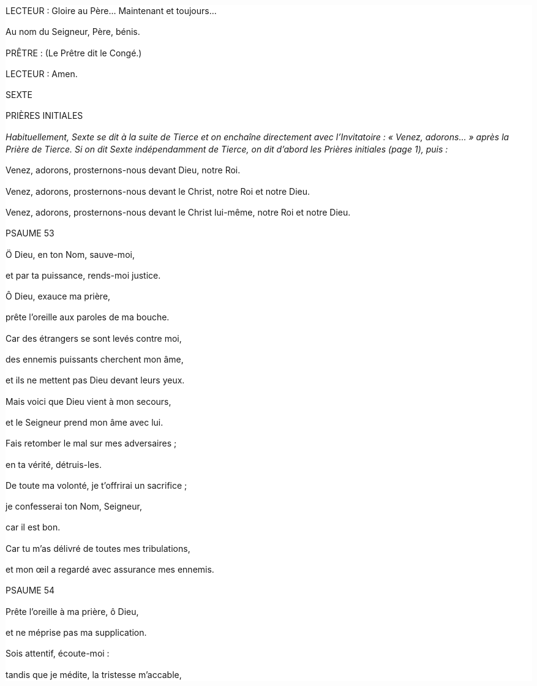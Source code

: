 LECTEUR : Gloire au Père... Maintenant et toujours...

Au nom du Seigneur, Père, bénis.

PRÊTRE : \(Le Prêtre dit le Congé.\)

LECTEUR : Amen.

SEXTE

PRIÈRES INITIALES

*Habituellement, Sexte se dit à la suite de Tierce et on enchaîne directement avec l’Invitatoire : « Venez, adorons... » après la Prière de Tierce. Si on dit Sexte indépendamment de Tierce, on dit d’abord les Prières initiales \(page 1\), puis :*

Venez, adorons, prosternons-nous devant Dieu, notre Roi.

Venez, adorons, prosternons-nous devant le Christ, notre Roi et notre Dieu.

Venez, adorons, prosternons-nous devant le Christ lui-même, notre Roi et notre Dieu.

PSAUME 53

Ö Dieu, en ton Nom, sauve-moi,

et par ta puissance, rends-moi justice.

Ô Dieu, exauce ma prière,

prête l’oreille aux paroles de ma bouche.

Car des étrangers se sont levés contre moi,

des ennemis puissants cherchent mon âme,

et ils ne mettent pas Dieu devant leurs yeux.

Mais voici que Dieu vient à mon secours,

et le Seigneur prend mon âme avec lui.

Fais retomber le mal sur mes adversaires ;

en ta vérité, détruis-les.

De toute ma volonté, je t’offrirai un sacrifice ;

je confesserai ton Nom, Seigneur,

car il est bon.

Car tu m’as délivré de toutes mes tribulations,

et mon œil a regardé avec assurance mes ennemis.

PSAUME 54

Prête l’oreille à ma prière, ô Dieu,

et ne méprise pas ma supplication.

Sois attentif, écoute-moi :

tandis que je médite, la tristesse m’accable,
